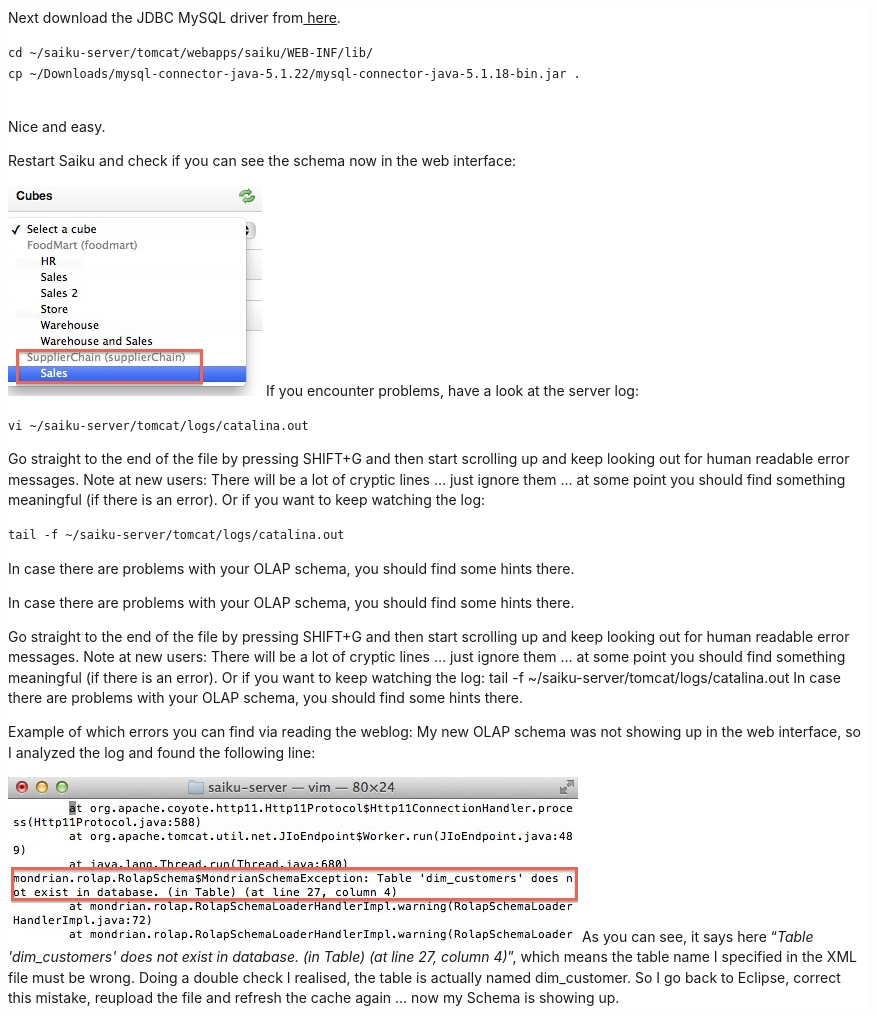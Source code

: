 Next download the JDBC MySQL driver from[ here](http://dev.mysql.com/downloads/connector/j/).

```
cd ~/saiku-server/tomcat/webapps/saiku/WEB-INF/lib/
cp ~/Downloads/mysql-connector-java-5.1.22/mysql-connector-java-5.1.18-bin.jar .


```

Nice and easy.

Restart Saiku and check if you can see the schema now in the web interface:

![img](assets/DDKmnXHMh38V5SvAXX3SlZAcNFmOtFEg6wduG7K5gf4tEZwBi0LJIssh_RWZocnST1Vz4U5gzj-WkdMTDnJM_xuarBxd8feDGVYzWdMfkzm1e0tot9Er-20190519234127580.jpeg)
If you encounter problems, have a look at the server log:

```
vi ~/saiku-server/tomcat/logs/catalina.out
```

Go straight to the end of the file by pressing SHIFT+G and then start scrolling up and keep looking out for human readable error messages. Note at new users: There will be a lot of cryptic lines … just ignore them … at some point you should find something meaningful (if there is an error).
Or if you want to keep watching the log:

```
tail -f ~/saiku-server/tomcat/logs/catalina.out
```

In case there are problems with your OLAP schema, you should find some hints there.

In case there are problems with your OLAP schema, you should find some hints there.

Go straight to the end of the file by pressing SHIFT+G and then start scrolling up and keep looking out for human readable error messages. Note at new users: There will be a lot of cryptic lines … just ignore them … at some point you should find something meaningful (if there is an error).
Or if you want to keep watching the log:
tail -f ~/saiku-server/tomcat/logs/catalina.out
In case there are problems with your OLAP schema, you should find some hints there.

Example of which errors you can find via reading the weblog: My new OLAP schema was not showing up in the web interface, so I analyzed the log and found the following line:

![img](assets/LO8aLC4DA4ofiiZ9Fz9vS8sXPLrNOprIf4RyEE70qlplgGeW4WXicAQh4fqY1i-_N8WhwaOHj8EQ8-pQ21obBmcjbq5yxj2FTQoSZb8kSlHwITd7h6fS-20190519234127923.jpeg)
As you can see, it says here “*Table 'dim_customers' does not exist in database. (in Table) (at line 27, column 4)*”, which means the table name I specified in the XML file must be wrong. Doing a double check I realised, the table is actually named dim_customer. So I go back to Eclipse, correct this mistake, reupload the file and refresh the cache again … now my Schema is showing up.
